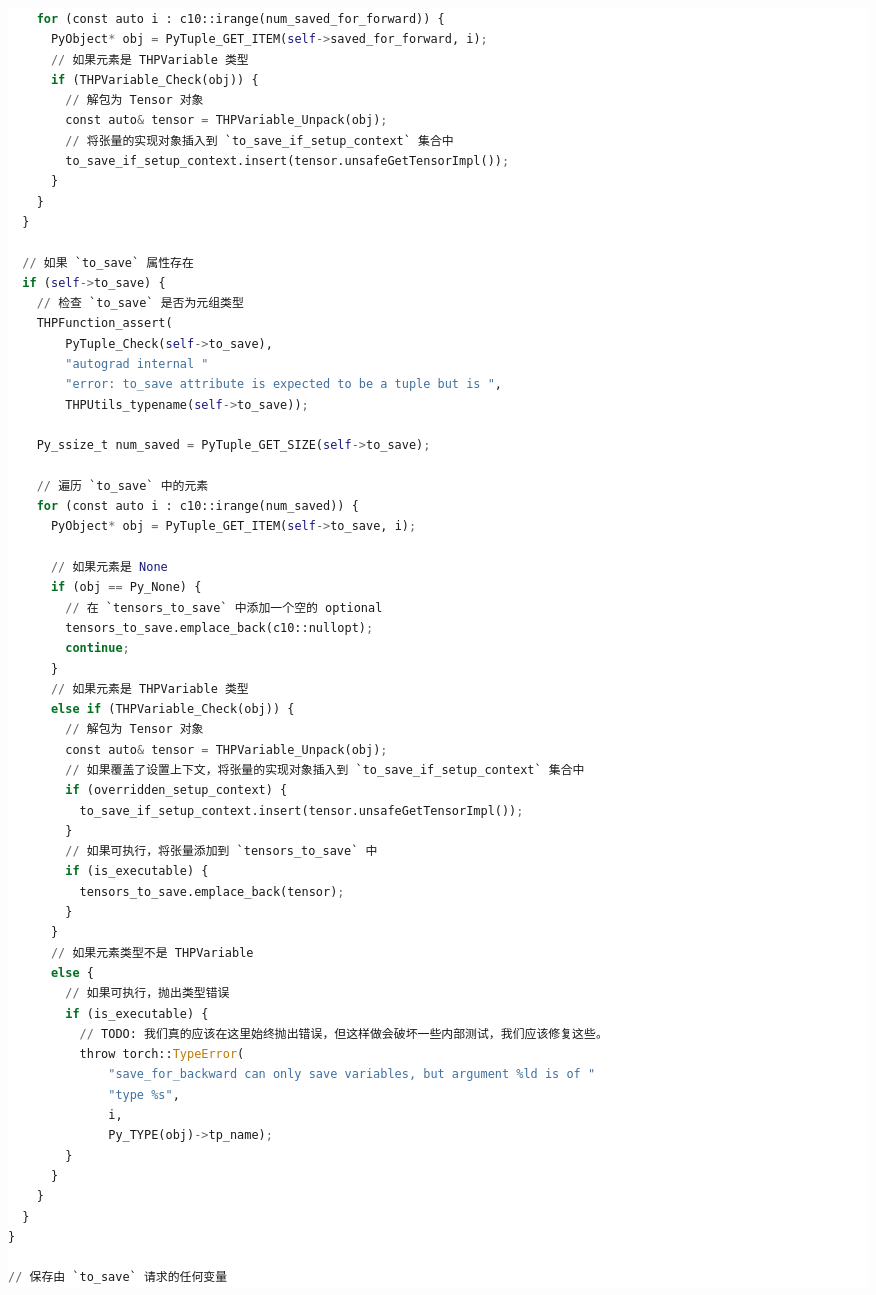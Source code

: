 ```py
    for (const auto i : c10::irange(num_saved_for_forward)) {
      PyObject* obj = PyTuple_GET_ITEM(self->saved_for_forward, i);
      // 如果元素是 THPVariable 类型
      if (THPVariable_Check(obj)) {
        // 解包为 Tensor 对象
        const auto& tensor = THPVariable_Unpack(obj);
        // 将张量的实现对象插入到 `to_save_if_setup_context` 集合中
        to_save_if_setup_context.insert(tensor.unsafeGetTensorImpl());
      }
    }
  }

  // 如果 `to_save` 属性存在
  if (self->to_save) {
    // 检查 `to_save` 是否为元组类型
    THPFunction_assert(
        PyTuple_Check(self->to_save),
        "autograd internal "
        "error: to_save attribute is expected to be a tuple but is ",
        THPUtils_typename(self->to_save));

    Py_ssize_t num_saved = PyTuple_GET_SIZE(self->to_save);

    // 遍历 `to_save` 中的元素
    for (const auto i : c10::irange(num_saved)) {
      PyObject* obj = PyTuple_GET_ITEM(self->to_save, i);

      // 如果元素是 None
      if (obj == Py_None) {
        // 在 `tensors_to_save` 中添加一个空的 optional
        tensors_to_save.emplace_back(c10::nullopt);
        continue;
      }
      // 如果元素是 THPVariable 类型
      else if (THPVariable_Check(obj)) {
        // 解包为 Tensor 对象
        const auto& tensor = THPVariable_Unpack(obj);
        // 如果覆盖了设置上下文，将张量的实现对象插入到 `to_save_if_setup_context` 集合中
        if (overridden_setup_context) {
          to_save_if_setup_context.insert(tensor.unsafeGetTensorImpl());
        }
        // 如果可执行，将张量添加到 `tensors_to_save` 中
        if (is_executable) {
          tensors_to_save.emplace_back(tensor);
        }
      }
      // 如果元素类型不是 THPVariable
      else {
        // 如果可执行，抛出类型错误
        if (is_executable) {
          // TODO: 我们真的应该在这里始终抛出错误，但这样做会破坏一些内部测试，我们应该修复这些。
          throw torch::TypeError(
              "save_for_backward can only save variables, but argument %ld is of "
              "type %s",
              i,
              Py_TYPE(obj)->tp_name);
        }
      }
    }
  }
}

// 保存由 `to_save` 请求的任何变量
```